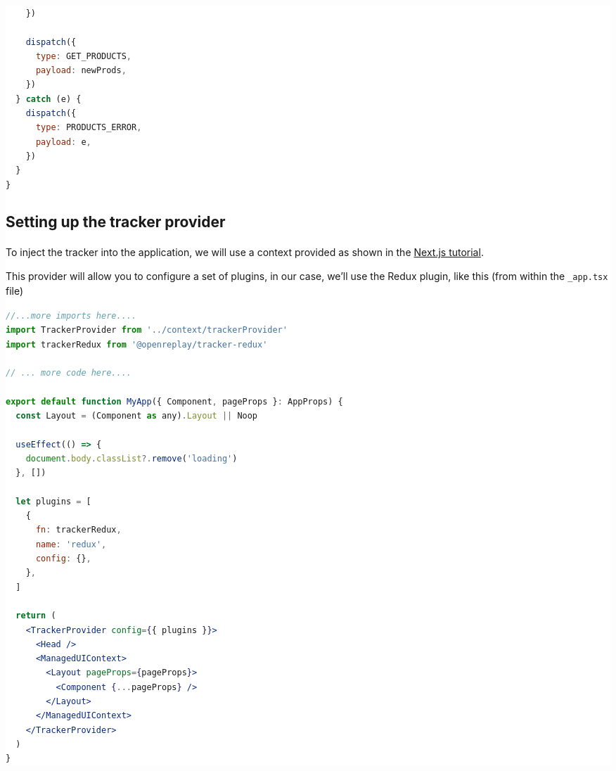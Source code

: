 ```jsx
    })

    dispatch({
      type: GET_PRODUCTS,
      payload: newProds,
    })
  } catch (e) {
    dispatch({
      type: PRODUCTS_ERROR,
      payload: e,
    })
  }
}
```

## Setting up the tracker provider

To inject the tracker into the application, we will use a context provided as shown in the [Next.js tutorial](https://docs.openreplay.com/tutorials/next).

This provider will allow you to configure a set of plugins, in our case, we’ll use the Redux plugin, like this (from within the `_app.tsx` file)

```jsx
//...more imports here....
import TrackerProvider from '../context/trackerProvider'
import trackerRedux from '@openreplay/tracker-redux'

// ... more code here....

export default function MyApp({ Component, pageProps }: AppProps) {
  const Layout = (Component as any).Layout || Noop

  useEffect(() => {
    document.body.classList?.remove('loading')
  }, [])

  let plugins = [
    {
      fn: trackerRedux,
      name: 'redux',
      config: {},
    },
  ]

  return (
    <TrackerProvider config={{ plugins }}>
      <Head />
      <ManagedUIContext>
        <Layout pageProps={pageProps}>
          <Component {...pageProps} />
        </Layout>
      </ManagedUIContext>
    </TrackerProvider>
  )
}
```
